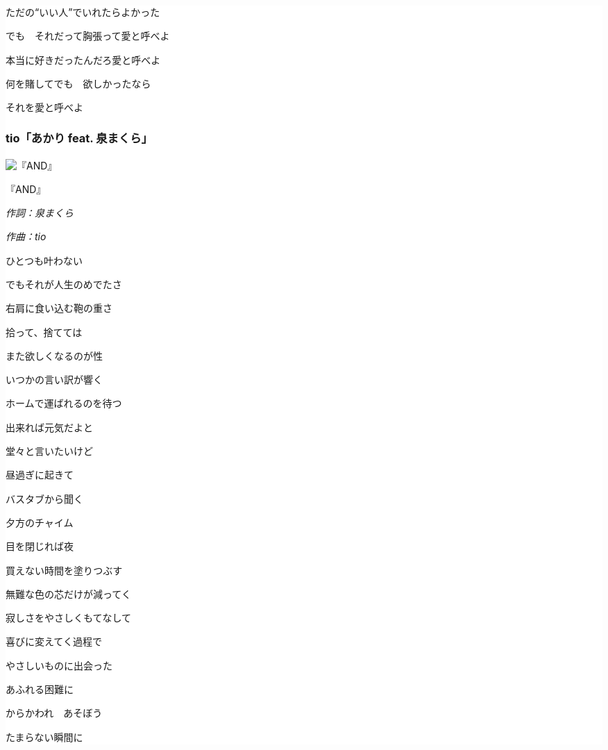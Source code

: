 ただの“いい人”でいれたらよかった

でも　それだって胸張って愛と呼べよ

本当に好きだったんだろ愛と呼べよ

何を賭してでも　欲しかったなら

それを愛と呼べよ





### tio「あかり feat. 泉まくら」

![『AND』](https://wx1.sinaimg.cn/large/e17094f2gy1fl4ijtkq35j21kw1kw4qp.jpg)

『AND』

*作詞：泉まくら*

*作曲：tio*

ひとつも叶わない

でもそれが人生のめでたさ

右肩に食い込む鞄の重さ

拾って、捨てては

また欲しくなるのが性

いつかの言い訳が響く

ホームで運ばれるのを待つ

出来れば元気だよと

堂々と言いたいけど

昼過ぎに起きて

バスタブから聞く

夕方のチャイム

目を閉じれば夜

買えない時間を塗りつぶす

無難な色の芯だけが減ってく

寂しさをやさしくもてなして

喜びに変えてく過程で

やさしいものに出会った

あふれる困難に

からかわれ　あそぼう

たまらない瞬間に
